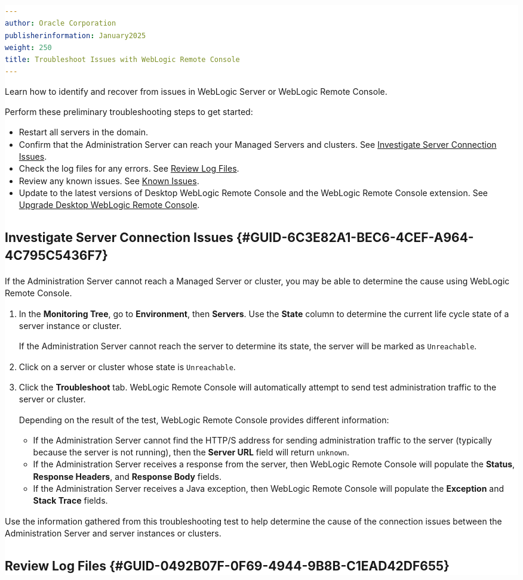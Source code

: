 ```yaml
---
author: Oracle Corporation
publisherinformation: January2025
weight: 250
title: Troubleshoot Issues with WebLogic Remote Console
---
```




Learn how to identify and recover from issues in WebLogic Server or WebLogic Remote Console.

Perform these preliminary troubleshooting steps to get started:

-   Restart all servers in the domain.
-   Confirm that the Administration Server can reach your Managed Servers and clusters. See [Investigate Server Connection Issues](#GUID-6C3E82A1-BEC6-4CEF-A964-4C795C5436F7).
-   Check the log files for any errors. See [Review Log Files](#GUID-0492B07F-0F69-4944-9B8B-C1EAD42DF655).
-   Review any known issues. See [Known Issues](#GUID-A2824DAE-C040-43E0-A645-041FDFB8936F).
-   Update to the latest versions of Desktop WebLogic Remote Console and the WebLogic Remote Console extension. See [Upgrade Desktop WebLogic Remote Console](../set-console#GUID-281298E0-AEE6-4DEC-ADF1-949780E75D76).

## Investigate Server Connection Issues {#GUID-6C3E82A1-BEC6-4CEF-A964-4C795C5436F7}

If the Administration Server cannot reach a Managed Server or cluster, you may be able to determine the cause using WebLogic Remote Console.

1.  In the **Monitoring Tree**, go to **Environment**, then **Servers**. Use the **State** column to determine the current life cycle state of a server instance or cluster.

    If the Administration Server cannot reach the server to determine its state, the server will be marked as <code>Unreachable</code>.

2.  Click on a server or cluster whose state is <code>Unreachable</code>.

3.  Click the **Troubleshoot** tab. WebLogic Remote Console will automatically attempt to send test administration traffic to the server or cluster.

    Depending on the result of the test, WebLogic Remote Console provides different information:

    -   If the Administration Server cannot find the HTTP/S address for sending administration traffic to the server (typically because the server is not running), then the **Server URL** field will return <code>unknown</code>.
    -   If the Administration Server receives a response from the server, then WebLogic Remote Console will populate the **Status**, **Response Headers**, and **Response Body** fields.
    -   If the Administration Server receives a Java exception, then WebLogic Remote Console will populate the **Exception** and **Stack Trace** fields.

Use the information gathered from this troubleshooting test to help determine the cause of the connection issues between the Administration Server and server instances or clusters.

## Review Log Files {#GUID-0492B07F-0F69-4944-9B8B-C1EAD42DF655}

